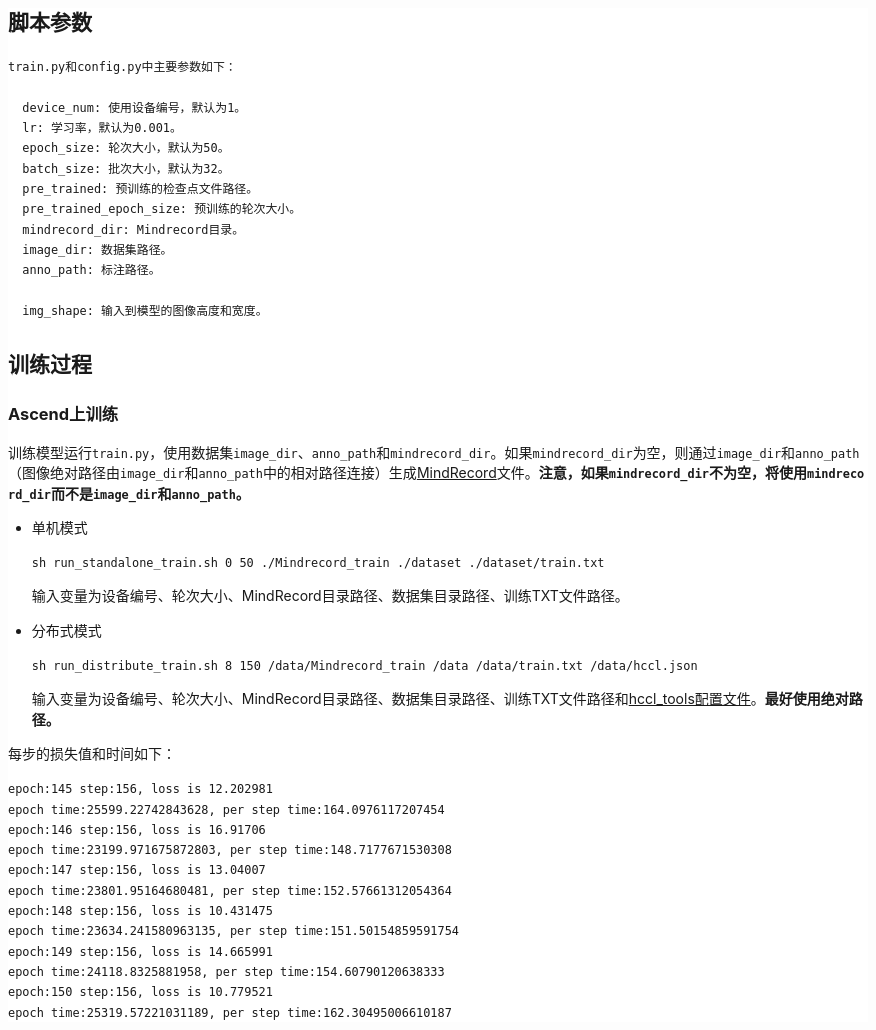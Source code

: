 ## 脚本参数

  ```text
  train.py和config.py中主要参数如下：

    device_num: 使用设备编号，默认为1。
    lr: 学习率，默认为0.001。
    epoch_size: 轮次大小，默认为50。
    batch_size: 批次大小，默认为32。
    pre_trained: 预训练的检查点文件路径。
    pre_trained_epoch_size: 预训练的轮次大小。
    mindrecord_dir: Mindrecord目录。
    image_dir: 数据集路径。
    anno_path: 标注路径。

    img_shape: 输入到模型的图像高度和宽度。
  ```

## 训练过程

### Ascend上训练

训练模型运行`train.py`，使用数据集`image_dir`、`anno_path`和`mindrecord_dir`。如果`mindrecord_dir`为空，则通过`image_dir`和`anno_path`（图像绝对路径由`image_dir`和`anno_path`中的相对路径连接）生成[MindRecord](https://www.mindspore.cn/tutorial/training/zh-CN/master/advanced_use/convert_dataset.html)文件。**注意，如果`mindrecord_dir`不为空，将使用`mindrecord_dir`而不是`image_dir`和`anno_path`。**

- 单机模式

    ```shell script
    sh run_standalone_train.sh 0 50 ./Mindrecord_train ./dataset ./dataset/train.txt
    ```

    输入变量为设备编号、轮次大小、MindRecord目录路径、数据集目录路径、训练TXT文件路径。

- 分布式模式

    ```shell script
    sh run_distribute_train.sh 8 150 /data/Mindrecord_train /data /data/train.txt /data/hccl.json
    ```

    输入变量为设备编号、轮次大小、MindRecord目录路径、数据集目录路径、训练TXT文件路径和[hccl_tools配置文件](https://gitee.com/mindspore/mindspore/tree/master/model_zoo/utils/hccl_tools)。**最好使用绝对路径。**

每步的损失值和时间如下：

  ```text
  epoch:145 step:156, loss is 12.202981
  epoch time:25599.22742843628, per step time:164.0976117207454
  epoch:146 step:156, loss is 16.91706
  epoch time:23199.971675872803, per step time:148.7177671530308
  epoch:147 step:156, loss is 13.04007
  epoch time:23801.95164680481, per step time:152.57661312054364
  epoch:148 step:156, loss is 10.431475
  epoch time:23634.241580963135, per step time:151.50154859591754
  epoch:149 step:156, loss is 14.665991
  epoch time:24118.8325881958, per step time:154.60790120638333
  epoch:150 step:156, loss is 10.779521
  epoch time:25319.57221031189, per step time:162.30495006610187
  ```
